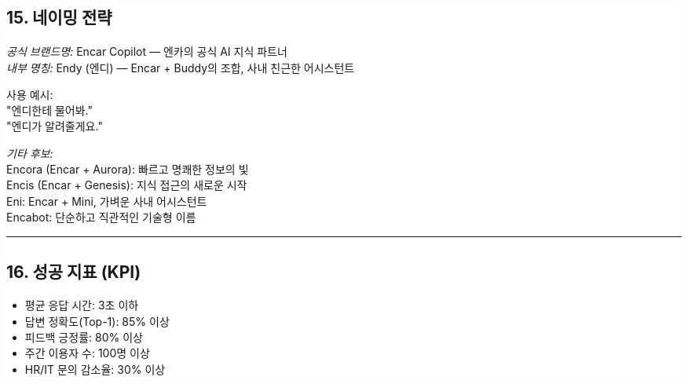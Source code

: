 
## 15. 네이밍 전략  
*공식 브랜드명:* Encar Copilot — 엔카의 공식 AI 지식 파트너  
*내부 명칭:* Endy (엔디) — Encar + Buddy의 조합, 사내 친근한 어시스턴트  

사용 예시:  
"엔디한테 물어봐."  
"엔디가 알려줄게요."  

*기타 후보:*  
Encora (Encar + Aurora): 빠르고 명쾌한 정보의 빛  
Encis (Encar + Genesis): 지식 접근의 새로운 시작  
Eni: Encar + Mini, 가벼운 사내 어시스턴트  
Encabot: 단순하고 직관적인 기술형 이름  

---

## 16. 성공 지표 (KPI)  
- 평균 응답 시간: 3초 이하  
- 답변 정확도(Top-1): 85% 이상  
- 피드백 긍정률: 80% 이상  
- 주간 이용자 수: 100명 이상  
- HR/IT 문의 감소율: 30% 이상  


